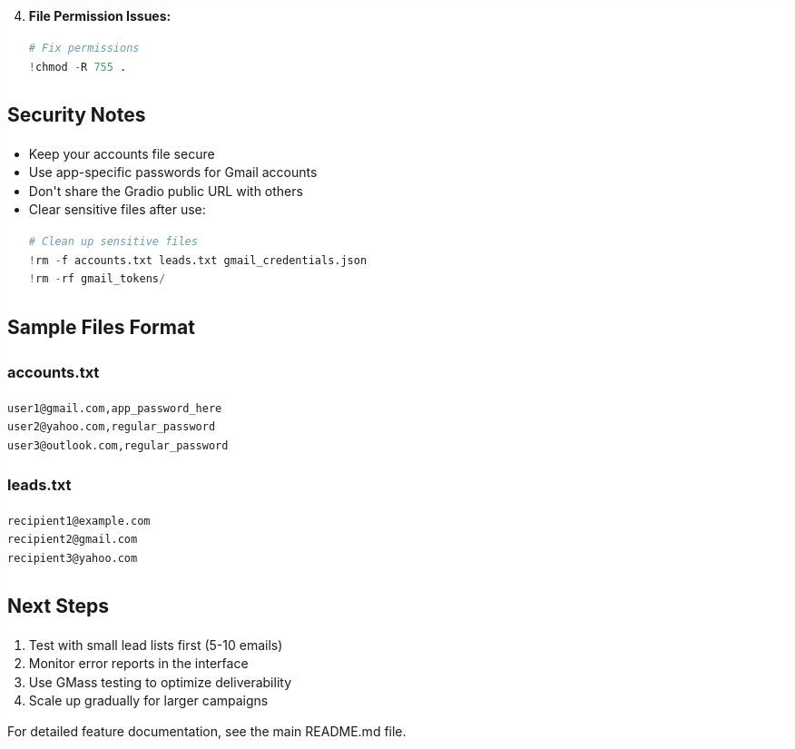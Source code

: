 4. **File Permission Issues:**
   ```python
   # Fix permissions
   !chmod -R 755 .
   ```

## Security Notes

- Keep your accounts file secure
- Use app-specific passwords for Gmail accounts
- Don't share the Gradio public URL with others
- Clear sensitive files after use:
  ```python
  # Clean up sensitive files
  !rm -f accounts.txt leads.txt gmail_credentials.json
  !rm -rf gmail_tokens/
  ```

## Sample Files Format

### accounts.txt
```
user1@gmail.com,app_password_here
user2@yahoo.com,regular_password
user3@outlook.com,regular_password
```

### leads.txt
```
recipient1@example.com
recipient2@gmail.com
recipient3@yahoo.com
```

## Next Steps

1. Test with small lead lists first (5-10 emails)
2. Monitor error reports in the interface
3. Use GMass testing to optimize deliverability
4. Scale up gradually for larger campaigns

For detailed feature documentation, see the main README.md file.